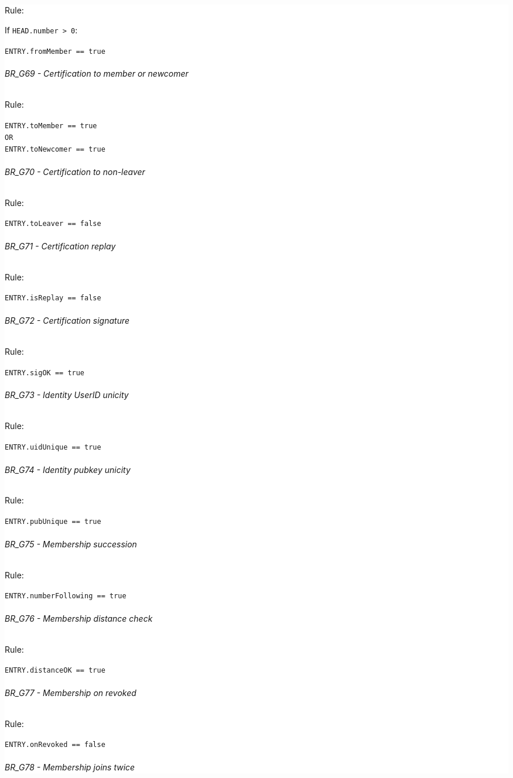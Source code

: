 Rule:

If `HEAD.number > 0`:

    ENTRY.fromMember == true

###### BR_G69 - Certification to member or newcomer

Rule:

    ENTRY.toMember == true
    OR
    ENTRY.toNewcomer == true

###### BR_G70 - Certification to non-leaver

Rule:

    ENTRY.toLeaver == false

###### BR_G71 - Certification replay

Rule:

    ENTRY.isReplay == false

###### BR_G72 - Certification signature

Rule:

    ENTRY.sigOK == true

###### BR_G73 - Identity UserID unicity

Rule:

    ENTRY.uidUnique == true

###### BR_G74 - Identity pubkey unicity

Rule:

    ENTRY.pubUnique == true

###### BR_G75 - Membership succession

Rule:

    ENTRY.numberFollowing == true

###### BR_G76 - Membership distance check

Rule:

    ENTRY.distanceOK == true

###### BR_G77 - Membership on revoked

Rule:

    ENTRY.onRevoked == false

###### BR_G78 - Membership joins twice
